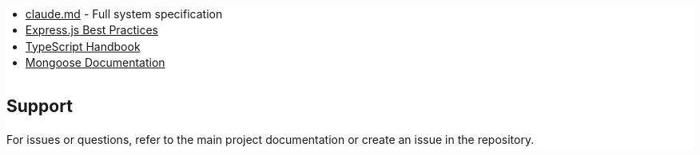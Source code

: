 - [claude.md](../claude.md) - Full system specification
- [Express.js Best Practices](https://expressjs.com/en/advanced/best-practice-performance.html)
- [TypeScript Handbook](https://www.typescriptlang.org/docs/)
- [Mongoose Documentation](https://mongoosejs.com/docs/)

## Support

For issues or questions, refer to the main project documentation or create an issue in the repository.
